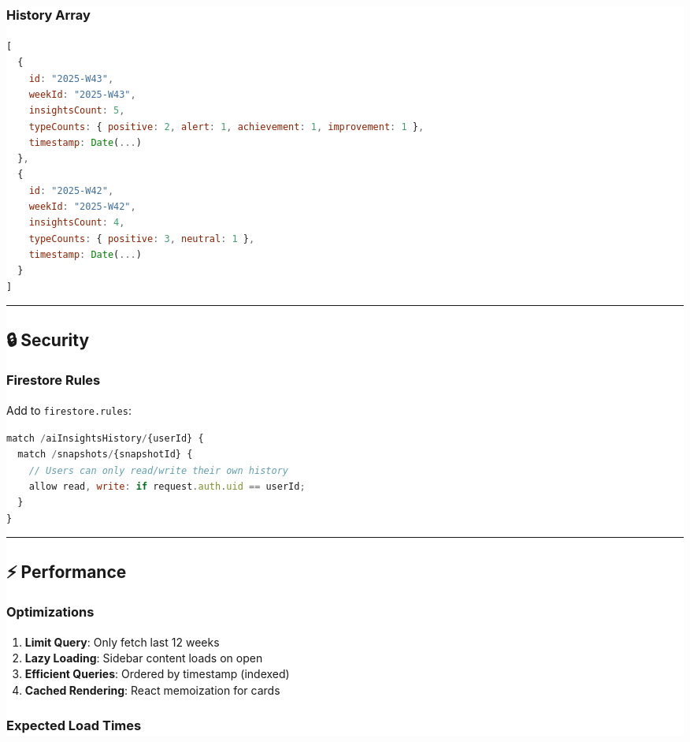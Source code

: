 ```javascript
```

### History Array

```javascript
[
  {
    id: "2025-W43",
    weekId: "2025-W43",
    insightsCount: 5,
    typeCounts: { positive: 2, alert: 1, achievement: 1, improvement: 1 },
    timestamp: Date(...)
  },
  {
    id: "2025-W42",
    weekId: "2025-W42",
    insightsCount: 4,
    typeCounts: { positive: 3, neutral: 1 },
    timestamp: Date(...)
  }
]
```

---

## 🔒 Security

### Firestore Rules

Add to `firestore.rules`:

```javascript
match /aiInsightsHistory/{userId} {
  match /snapshots/{snapshotId} {
    // Users can only read/write their own history
    allow read, write: if request.auth.uid == userId;
  }
}
```

---

## ⚡ Performance

### Optimizations

1. **Limit Query**: Only fetch last 12 weeks
2. **Lazy Loading**: Sidebar content loads on open
3. **Efficient Queries**: Ordered by timestamp (indexed)
4. **Cached Rendering**: React memoization for cards

### Expected Load Times
